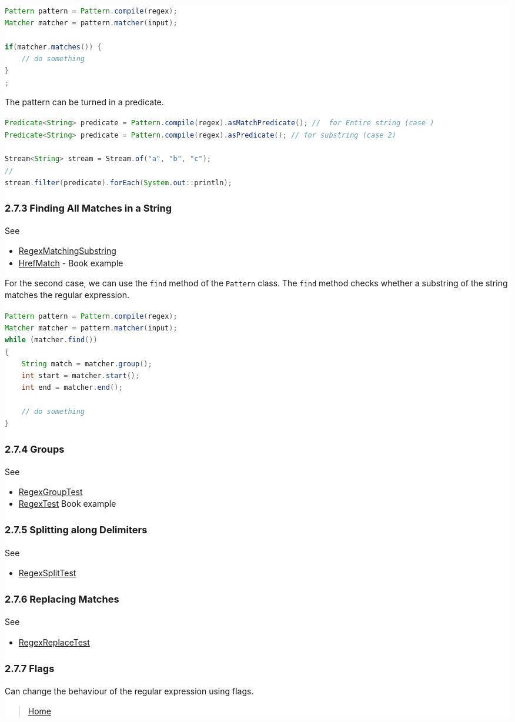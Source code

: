 ```java
Pattern pattern = Pattern.compile(regex);
Matcher matcher = pattern.matcher(input);

if(matcher.matches()) {
    // do something
}
;
```

The pattern can be turned in a predicate.

```java
Predicate<String> predicate = Pattern.compile(regex).asMatchPredicate(); //  for Entire string (case )
Predicate<String> predicate = Pattern.compile(regex).asPredicate(); // for substring (case 2)

Stream<String> stream = Stream.of("a", "b", "c");
// 
stream.filter(predicate).forEach(System.out::println);

```

### 2.7.3 Finding All Matches in a String

See 

- [RegexMatchingSubstring](../book-code/corejava/v2ch02/pawarv/RegexMatchingSubstring.java)
- [HrefMatch](../book-code/corejava/v2ch02/match/HrefMatch.java) - Book example

For the second case, we can use the `find` method of the `Pattern` class.
The `find` method checks whether a substring of the string matches the regular expression.

```java
Pattern pattern = Pattern.compile(regex);
Matcher matcher = pattern.matcher(input);
while (matcher.find())
{
    String match = matcher.group();
    int start = matcher.start();
    int end = matcher.end();

    // do something
}
```


### 2.7.4 Groups

See
- [RegexGroupTest](../book-code/corejava/v2ch02/pawarv/RegexGroupTest.java)
- [RegexTest](../book-code/corejava/v2ch02/regex/RegexTest.java) Book example

### 2.7.5 Splitting along Delimiters

See
- [RegexSplitTest](../book-code/corejava/v2ch02/pawarv/RegexSplitTest.java)
  

### 2.7.6 Replacing Matches

See
- [RegexReplaceTest](../book-code/corejava/v2ch02/pawarv/RegexReplaceTest.java)
 

### 2.7.7 Flags

Can change the behaviour of the regular expression using flags.

> [Home](HOME.md)

